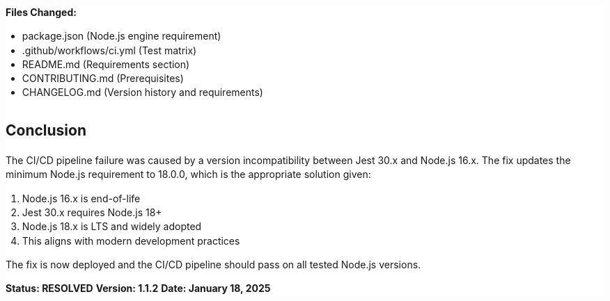 **Files Changed:**
- package.json (Node.js engine requirement)
- .github/workflows/ci.yml (Test matrix)
- README.md (Requirements section)
- CONTRIBUTING.md (Prerequisites)
- CHANGELOG.md (Version history and requirements)

## Conclusion

The CI/CD pipeline failure was caused by a version incompatibility between Jest 30.x and Node.js 16.x. The fix updates the minimum Node.js requirement to 18.0.0, which is the appropriate solution given:

1. Node.js 16.x is end-of-life
2. Jest 30.x requires Node.js 18+
3. Node.js 18.x is LTS and widely adopted
4. This aligns with modern development practices

The fix is now deployed and the CI/CD pipeline should pass on all tested Node.js versions.

**Status: RESOLVED**
**Version: 1.1.2**
**Date: January 18, 2025**
